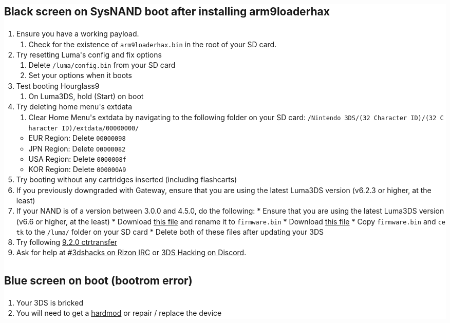 ## <a name="ts_sys_a9lh" />Black screen on SysNAND boot after installing arm9loaderhax

  1. Ensure you have a working payload. 
      1. Check for the existence of `arm9loaderhax.bin` in the root of your SD card.
  2. Try resetting Luma's config and fix options 
      1. Delete `/luma/config.bin` from your SD card
      2. Set your options when it boots
  3. Test booting Hourglass9 
      1. On Luma3DS, hold (Start) on boot
  4. Try deleting home menu's extdata 
      1. Clear Home Menu's extdata by navigating to the following folder on your SD card: `/Nintendo 3DS/(32 Character ID)/(32 Character ID)/extdata/00000000/` 
        * EUR Region: Delete `00000098`
        * JPN Region: Delete `00000082`
        * USA Region: Delete `0000008f`
        * KOR Region: Delete `000000A9`
  5. Try booting without any cartridges inserted (including flashcarts)
  6. If you previously downgraded with Gateway, ensure that you are using the latest Luma3DS version (v6.2.3 or higher, at the least)
  7. If your NAND is of a version between 3.0.0 and 4.5.0, do the following: 
    * Ensure that you are using the latest Luma3DS version (v6.6 or higher, at the least)
    * Download [this file](http://nus.cdn.c.shop.nintendowifi.net/ccs/download/0004013800000002/00000056) and rename it to `firmware.bin`
    * Download [this file](http://nus.cdn.c.shop.nintendowifi.net/ccs/download/0004013800000002/cetk)
    * Copy `firmware.bin` and `cetk` to the `/luma/` folder on your SD card
    * Delete both of these files after updating your 3DS
  8. Try following [9.2.0 ctrtransfer](9.2.0-ctrtransfer)
  9. Ask for help at [#3dshacks on Rizon IRC](https://www.reddit.com/r/3dshacks/wiki/irc) or [3DS Hacking on Discord](https://discord.gg/MWxPgEp).

## <a name="ts_sys_blue" />Blue screen on boot (bootrom error)

  1. Your 3DS is bricked
  2. You will need to get a [hardmod](https://gbatemp.net/threads/414498/) or repair / replace the device